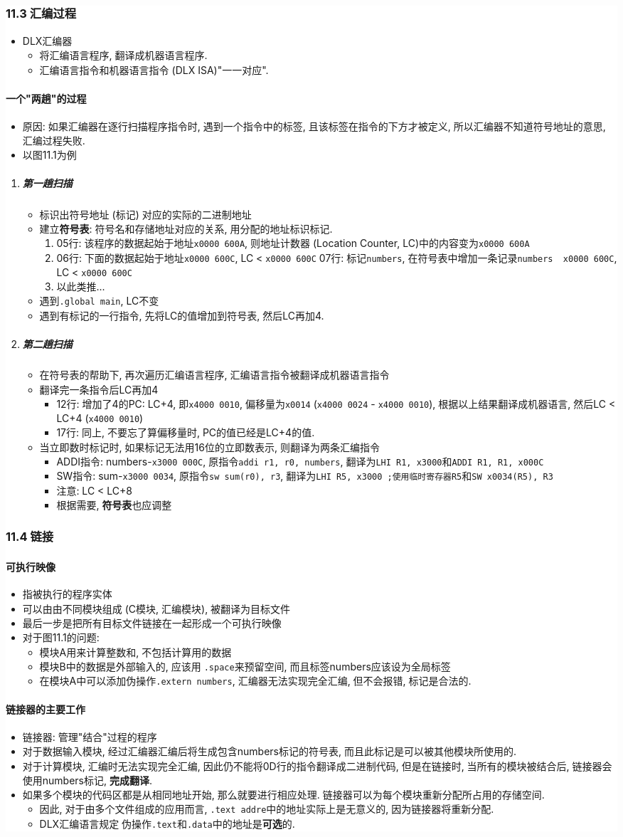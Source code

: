 ### 11.3 汇编过程

- DLX汇编器
  - 将汇编语言程序, 翻译成机器语言程序.
  - 汇编语言指令和机器语言指令 (DLX ISA)"一一对应".

#### 一个"两趟"的过程

- 原因: 如果汇编器在逐行扫描程序指令时, 遇到一个指令中的标签, 且该标签在指令的下方才被定义, 所以汇编器不知道符号地址的意思, 汇编过程失败.
- 以图11.1为例

1. ##### 第一趟扫描

   - 标识出符号地址 (标记) 对应的实际的二进制地址
   - 建立**符号表**: 符号名和存储地址对应的关系, 用分配的地址标识标记.
     1. 05行: 该程序的数据起始于地址`x0000 600A`, 则地址计数器 (Location Counter, LC)中的内容变为`x0000 600A`
     2. 06行: 下面的数据起始于地址`x0000 600C`, LC < `x0000 600C`
        07行: 标记`numbers`, 在符号表中增加一条记录`numbers  x0000 600C`, LC < `x0000 600C`
     3. 以此类推...
   - 遇到`.global main`, LC不变
   - 遇到有标记的一行指令, 先将LC的值增加到符号表, 然后LC再加4.

2. ##### 第二趟扫描

   - 在符号表的帮助下, 再次遍历汇编语言程序, 汇编语言指令被翻译成机器语言指令
   - 翻译完一条指令后LC再加4
     - 12行: 增加了4的PC: LC+4, 即`x4000 0010`, 偏移量为`x0014` (`x4000 0024` - `x4000 0010`), 根据以上结果翻译成机器语言, 然后LC < LC+4 (`x4000 0010`)
     - 17行: 同上, 不要忘了算偏移量时, PC的值已经是LC+4的值.
   - 当立即数时标记时, 如果标记无法用16位的立即数表示, 则翻译为两条汇编指令
     - ADDI指令: numbers-`x3000 000C`, 原指令`addi r1, r0, numbers`, 翻译为`LHI R1, x3000`和`ADDI R1, R1, x000C`
     - SW指令: sum-`x3000 0034`, 原指令`sw sum(r0), r3`, 翻译为`LHI R5, x3000 ;使用临时寄存器R5`和`SW x0034(R5), R3`
     - 注意: LC < LC+8
     - 根据需要, **符号表**也应调整

### 11.4 链接

#### 可执行映像

- 指被执行的程序实体
- 可以由由不同模块组成 (C模块, 汇编模块), 被翻译为目标文件
- 最后一步是把所有目标文件链接在一起形成一个可执行映像
- 对于图11.1的问题:
  - 模块A用来计算整数和, 不包括计算用的数据
  - 模块B中的数据是外部输入的, 应该用 `.space`来预留空间, 而且标签numbers应该设为全局标签
  - 在模块A中可以添加伪操作`.extern numbers`, 汇编器无法实现完全汇编, 但不会报错, 标记是合法的.

#### 链接器的主要工作

- 链接器: 管理"结合"过程的程序
- 对于数据输入模块, 经过汇编器汇编后将生成包含numbers标记的符号表, 而且此标记是可以被其他模块所使用的.
- 对于计算模块, 汇编时无法实现完全汇编, 因此仍不能将0D行的指令翻译成二进制代码, 但是在链接时, 当所有的模块被结合后, 链接器会使用numbers标记, **完成翻译**.
- 如果多个模块的代码区都是从相同地址开始, 那么就要进行相应处理. 链接器可以为每个模块重新分配所占用的存储空间.
  - 因此, 对于由多个文件组成的应用而言, `.text addre`中的地址实际上是无意义的, 因为链接器将重新分配.
  - DLX汇编语言规定 伪操作`.text`和`.data`中的地址是**可选**的.
